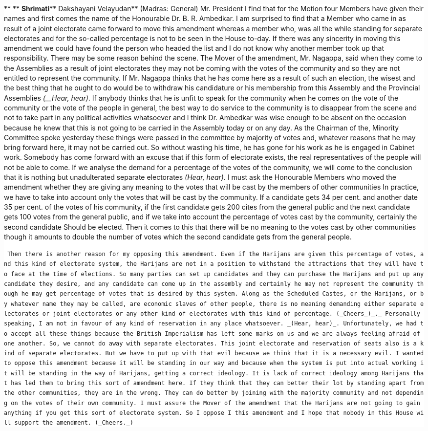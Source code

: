   **  ** **Shrimati**** Dakshayani Velayudan** (Madras: General) Mr. President I find that for the Motion four Members have given their names and first comes the name of the Honourable Dr. B. R. Ambedkar. I am surprised to find that a Member who came in as result of a joint electorate came forward to move this amendment whereas a member who, was all the while standing for separate electorates and for the so-called percentage is not to be seen in the House to-day. If there was any sincerity in moving this amendment we could have found the person who headed the list and I do not know why another member took up that responsibility. There may be some reason behind the scene. The Mover of the amendment, Mr. Nagappa, said when they come to the Assemblies as a result of joint electorates they may not be coming with the votes of the community and so they are not entitled to represent the community. If Mr. Nagappa thinks that he has come here as a result of such an election, the wisest and the best thing that he ought to do would be to withdraw his candidature or his membership from this Assembly and the Provincial Assemblies _(__Hear, hear)_. If anybody thinks that he is unfit to speak for the community when he comes on the vote of the community or the vote of the people in general, the best way to do service to the community is to disappear from the scene and not to take part in any political activities whatsoever and I think Dr. Ambedkar was wise enough to be absent on the occasion because he knew that this is not going to be carried in the Assembly today or on any day. As the Chairman of the, Minority Committee spoke yesterday these things were passed in the committee by majority of votes and, whatever reasons that he may bring forward here, it may not be carried out. So without wasting his time, he has gone for his work as he is engaged in Cabinet work. Somebody has come forward with an excuse that if this form of electorate exists, the real representatives of the people will not be able to come. If we analyse the demand for a percentage of the votes of the community, we will come to the conclusion that it is nothing but unadulterated separate electorates _(Hear, hear)._ I must ask the Honourable Members who moved the amendment whether they are giving any meaning to the votes that will be cast by the members of other communities In practice, we have to take into account only the votes that will be cast by the community. If a candidate gets 34 per cent. and another date 35 per cent. of the votes of his community, if the first candidate gets 200 cites from the general public and the next candidate gets 100 votes from the general public, and if we take into account the percentage of votes cast by the community, certainly the second candidate Should be elected. Then it comes to this that there will be no meaning to the votes cast by other communities though it amounts to double the number of votes which the second candidate gets from the general people.

     Then there is another reason for my opposing this amendment. Even if the Harijans are given this percentage of votes, and this kind of electorate system, the Harijans are not in a position to withstand the attractions that they will have to face at the time of elections. So many parties can set up candidates and they can purchase the Harijans and put up any candidate they desire, and any candidate can come up in the assembly and certainly he may not represent the community though he may get percentage of votes that is desired by this system. Along as the Scheduled Castes, or the Harijans, or by whatever name they may be called, are economic slaves of other people, there is no meaning demanding either separate electorates or joint electorates or any other kind of electorates with this kind of percentage. (_Cheers_)_._ Personally speaking, I am not in favour of any kind of reservation in any place whatsoever. _(Hear, hear)_. Unfortunately, we had to accept all these things because the British Imperialism has left some marks on us and we are always feeling afraid of one another. So, we cannot do away with separate electorates. This joint electorate and reservation of seats also is a kind of separate electorates. But we have to put up with that evil because we think that it is a necessary evil. I wanted to oppose this amendment because it will be standing in our way and because when the system is put into actual working it will be standing in the way of Harijans, getting a correct ideology. It is lack of correct ideology among Harijans that has led them to bring this sort of amendment here. If they think that they can better their lot by standing apart from the other communities, they are in the wrong. They can do better by joining with the majority community and not depending on the votes of their own community. I must assure the Mover of the amendment that the Harijans are not going to gain anything if you get this sort of electorate system. So I oppose I this amendment and I hope that nobody in this House will support the amendment. (_Cheers._)
